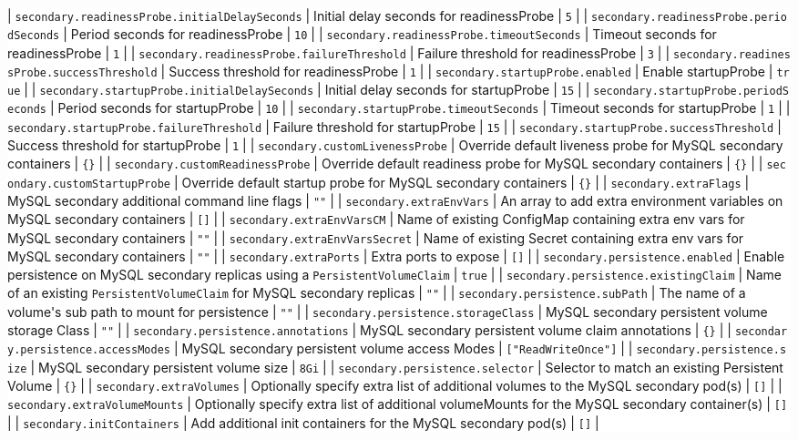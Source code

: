 | `secondary.readinessProbe.initialDelaySeconds`    | Initial delay seconds for readinessProbe                                                                            | `5`                 |
| `secondary.readinessProbe.periodSeconds`          | Period seconds for readinessProbe                                                                                   | `10`                |
| `secondary.readinessProbe.timeoutSeconds`         | Timeout seconds for readinessProbe                                                                                  | `1`                 |
| `secondary.readinessProbe.failureThreshold`       | Failure threshold for readinessProbe                                                                                | `3`                 |
| `secondary.readinessProbe.successThreshold`       | Success threshold for readinessProbe                                                                                | `1`                 |
| `secondary.startupProbe.enabled`                  | Enable startupProbe                                                                                                 | `true`              |
| `secondary.startupProbe.initialDelaySeconds`      | Initial delay seconds for startupProbe                                                                              | `15`                |
| `secondary.startupProbe.periodSeconds`            | Period seconds for startupProbe                                                                                     | `10`                |
| `secondary.startupProbe.timeoutSeconds`           | Timeout seconds for startupProbe                                                                                    | `1`                 |
| `secondary.startupProbe.failureThreshold`         | Failure threshold for startupProbe                                                                                  | `15`                |
| `secondary.startupProbe.successThreshold`         | Success threshold for startupProbe                                                                                  | `1`                 |
| `secondary.customLivenessProbe`                   | Override default liveness probe for MySQL secondary containers                                                      | `{}`                |
| `secondary.customReadinessProbe`                  | Override default readiness probe for MySQL secondary containers                                                     | `{}`                |
| `secondary.customStartupProbe`                    | Override default startup probe for MySQL secondary containers                                                       | `{}`                |
| `secondary.extraFlags`                            | MySQL secondary additional command line flags                                                                       | `""`                |
| `secondary.extraEnvVars`                          | An array to add extra environment variables on MySQL secondary containers                                           | `[]`                |
| `secondary.extraEnvVarsCM`                        | Name of existing ConfigMap containing extra env vars for MySQL secondary containers                                 | `""`                |
| `secondary.extraEnvVarsSecret`                    | Name of existing Secret containing extra env vars for MySQL secondary containers                                    | `""`                |
| `secondary.extraPorts`                            | Extra ports to expose                                                                                               | `[]`                |
| `secondary.persistence.enabled`                   | Enable persistence on MySQL secondary replicas using a `PersistentVolumeClaim`                                      | `true`              |
| `secondary.persistence.existingClaim`             | Name of an existing `PersistentVolumeClaim` for MySQL secondary replicas                                            | `""`                |
| `secondary.persistence.subPath`                   | The name of a volume's sub path to mount for persistence                                                            | `""`                |
| `secondary.persistence.storageClass`              | MySQL secondary persistent volume storage Class                                                                     | `""`                |
| `secondary.persistence.annotations`               | MySQL secondary persistent volume claim annotations                                                                 | `{}`                |
| `secondary.persistence.accessModes`               | MySQL secondary persistent volume access Modes                                                                      | `["ReadWriteOnce"]` |
| `secondary.persistence.size`                      | MySQL secondary persistent volume size                                                                              | `8Gi`               |
| `secondary.persistence.selector`                  | Selector to match an existing Persistent Volume                                                                     | `{}`                |
| `secondary.extraVolumes`                          | Optionally specify extra list of additional volumes to the MySQL secondary pod(s)                                   | `[]`                |
| `secondary.extraVolumeMounts`                     | Optionally specify extra list of additional volumeMounts for the MySQL secondary container(s)                       | `[]`                |
| `secondary.initContainers`                        | Add additional init containers for the MySQL secondary pod(s)                                                       | `[]`                |
